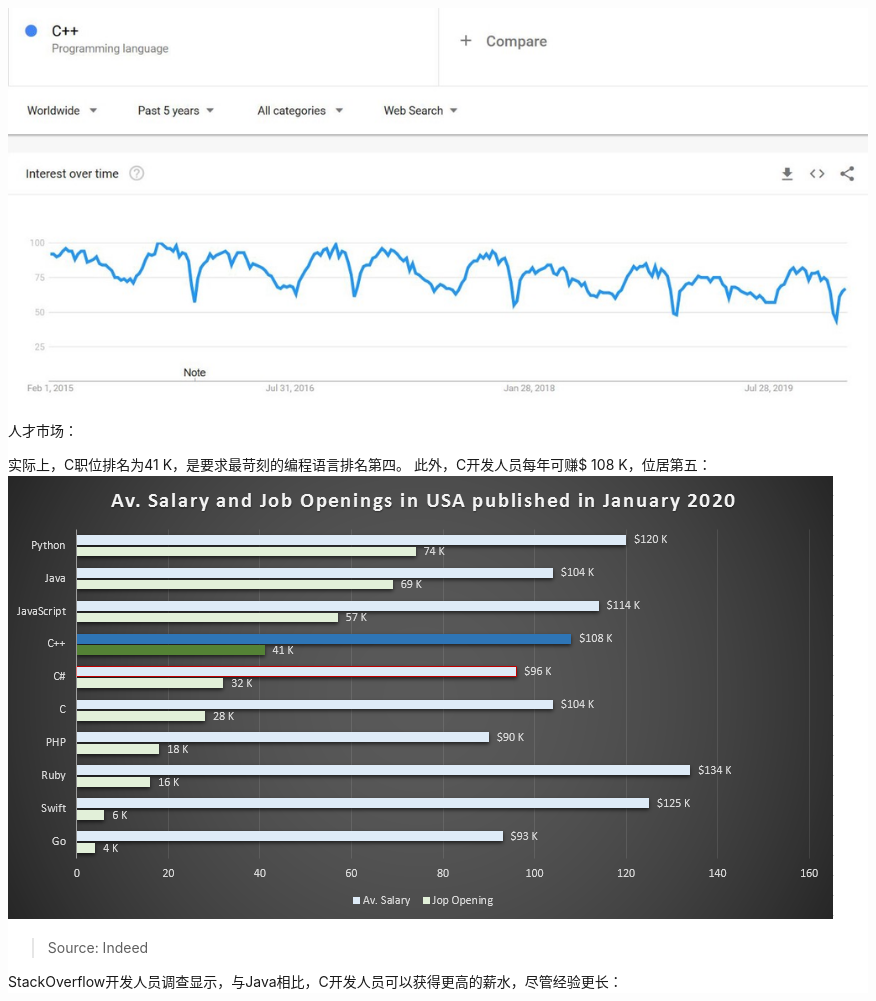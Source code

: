 ![](1!xGCbwKUy5bSEaNeDwoIhLw.jpeg)

人才市场：

实际上，C职位排名为41 K，是要求最苛刻的编程语言排名第四。 此外，C开发人员每年可赚$ 108 K，位居第五：
![Source: Indeed](1!nMpEnJtI_6YQwkWSFV6mBA.png)
> Source: Indeed


StackOverflow开发人员调查显示，与Java相比，C开发人员可以获得更高的薪水，尽管经验更长：
